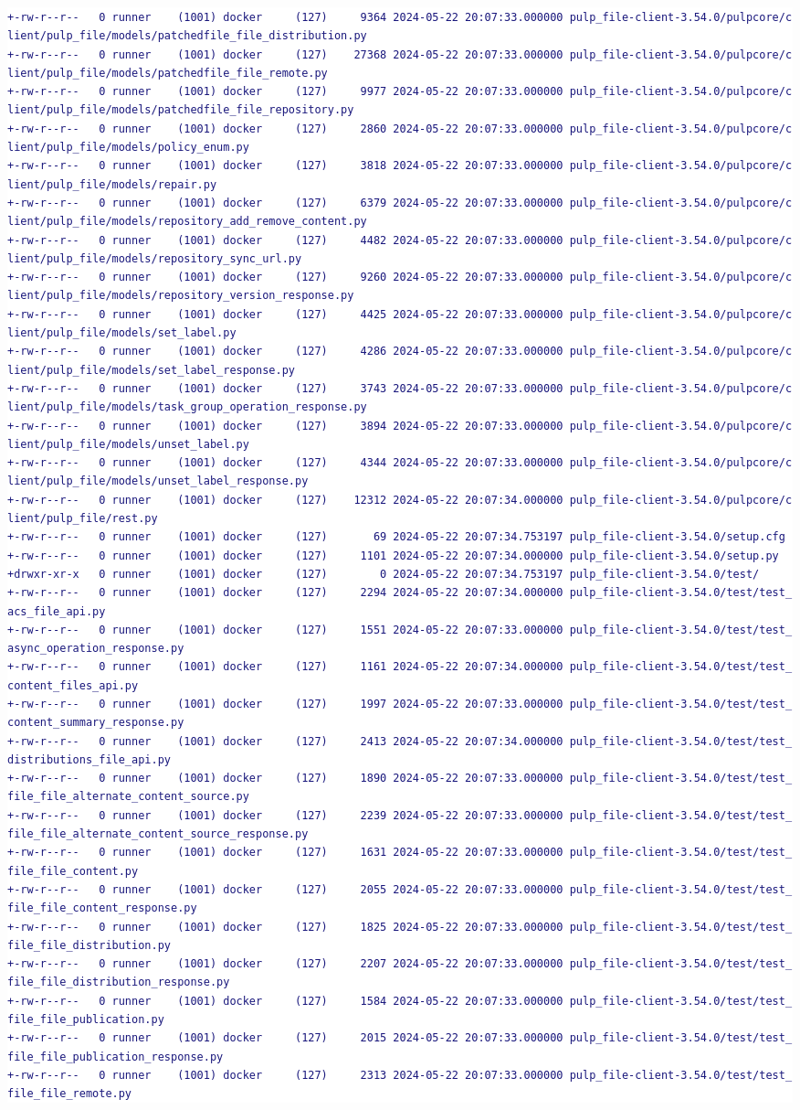 ```diff
+-rw-r--r--   0 runner    (1001) docker     (127)     9364 2024-05-22 20:07:33.000000 pulp_file-client-3.54.0/pulpcore/client/pulp_file/models/patchedfile_file_distribution.py
+-rw-r--r--   0 runner    (1001) docker     (127)    27368 2024-05-22 20:07:33.000000 pulp_file-client-3.54.0/pulpcore/client/pulp_file/models/patchedfile_file_remote.py
+-rw-r--r--   0 runner    (1001) docker     (127)     9977 2024-05-22 20:07:33.000000 pulp_file-client-3.54.0/pulpcore/client/pulp_file/models/patchedfile_file_repository.py
+-rw-r--r--   0 runner    (1001) docker     (127)     2860 2024-05-22 20:07:33.000000 pulp_file-client-3.54.0/pulpcore/client/pulp_file/models/policy_enum.py
+-rw-r--r--   0 runner    (1001) docker     (127)     3818 2024-05-22 20:07:33.000000 pulp_file-client-3.54.0/pulpcore/client/pulp_file/models/repair.py
+-rw-r--r--   0 runner    (1001) docker     (127)     6379 2024-05-22 20:07:33.000000 pulp_file-client-3.54.0/pulpcore/client/pulp_file/models/repository_add_remove_content.py
+-rw-r--r--   0 runner    (1001) docker     (127)     4482 2024-05-22 20:07:33.000000 pulp_file-client-3.54.0/pulpcore/client/pulp_file/models/repository_sync_url.py
+-rw-r--r--   0 runner    (1001) docker     (127)     9260 2024-05-22 20:07:33.000000 pulp_file-client-3.54.0/pulpcore/client/pulp_file/models/repository_version_response.py
+-rw-r--r--   0 runner    (1001) docker     (127)     4425 2024-05-22 20:07:33.000000 pulp_file-client-3.54.0/pulpcore/client/pulp_file/models/set_label.py
+-rw-r--r--   0 runner    (1001) docker     (127)     4286 2024-05-22 20:07:33.000000 pulp_file-client-3.54.0/pulpcore/client/pulp_file/models/set_label_response.py
+-rw-r--r--   0 runner    (1001) docker     (127)     3743 2024-05-22 20:07:33.000000 pulp_file-client-3.54.0/pulpcore/client/pulp_file/models/task_group_operation_response.py
+-rw-r--r--   0 runner    (1001) docker     (127)     3894 2024-05-22 20:07:33.000000 pulp_file-client-3.54.0/pulpcore/client/pulp_file/models/unset_label.py
+-rw-r--r--   0 runner    (1001) docker     (127)     4344 2024-05-22 20:07:33.000000 pulp_file-client-3.54.0/pulpcore/client/pulp_file/models/unset_label_response.py
+-rw-r--r--   0 runner    (1001) docker     (127)    12312 2024-05-22 20:07:34.000000 pulp_file-client-3.54.0/pulpcore/client/pulp_file/rest.py
+-rw-r--r--   0 runner    (1001) docker     (127)       69 2024-05-22 20:07:34.753197 pulp_file-client-3.54.0/setup.cfg
+-rw-r--r--   0 runner    (1001) docker     (127)     1101 2024-05-22 20:07:34.000000 pulp_file-client-3.54.0/setup.py
+drwxr-xr-x   0 runner    (1001) docker     (127)        0 2024-05-22 20:07:34.753197 pulp_file-client-3.54.0/test/
+-rw-r--r--   0 runner    (1001) docker     (127)     2294 2024-05-22 20:07:34.000000 pulp_file-client-3.54.0/test/test_acs_file_api.py
+-rw-r--r--   0 runner    (1001) docker     (127)     1551 2024-05-22 20:07:33.000000 pulp_file-client-3.54.0/test/test_async_operation_response.py
+-rw-r--r--   0 runner    (1001) docker     (127)     1161 2024-05-22 20:07:34.000000 pulp_file-client-3.54.0/test/test_content_files_api.py
+-rw-r--r--   0 runner    (1001) docker     (127)     1997 2024-05-22 20:07:33.000000 pulp_file-client-3.54.0/test/test_content_summary_response.py
+-rw-r--r--   0 runner    (1001) docker     (127)     2413 2024-05-22 20:07:34.000000 pulp_file-client-3.54.0/test/test_distributions_file_api.py
+-rw-r--r--   0 runner    (1001) docker     (127)     1890 2024-05-22 20:07:33.000000 pulp_file-client-3.54.0/test/test_file_file_alternate_content_source.py
+-rw-r--r--   0 runner    (1001) docker     (127)     2239 2024-05-22 20:07:33.000000 pulp_file-client-3.54.0/test/test_file_file_alternate_content_source_response.py
+-rw-r--r--   0 runner    (1001) docker     (127)     1631 2024-05-22 20:07:33.000000 pulp_file-client-3.54.0/test/test_file_file_content.py
+-rw-r--r--   0 runner    (1001) docker     (127)     2055 2024-05-22 20:07:33.000000 pulp_file-client-3.54.0/test/test_file_file_content_response.py
+-rw-r--r--   0 runner    (1001) docker     (127)     1825 2024-05-22 20:07:33.000000 pulp_file-client-3.54.0/test/test_file_file_distribution.py
+-rw-r--r--   0 runner    (1001) docker     (127)     2207 2024-05-22 20:07:33.000000 pulp_file-client-3.54.0/test/test_file_file_distribution_response.py
+-rw-r--r--   0 runner    (1001) docker     (127)     1584 2024-05-22 20:07:33.000000 pulp_file-client-3.54.0/test/test_file_file_publication.py
+-rw-r--r--   0 runner    (1001) docker     (127)     2015 2024-05-22 20:07:33.000000 pulp_file-client-3.54.0/test/test_file_file_publication_response.py
+-rw-r--r--   0 runner    (1001) docker     (127)     2313 2024-05-22 20:07:33.000000 pulp_file-client-3.54.0/test/test_file_file_remote.py
```